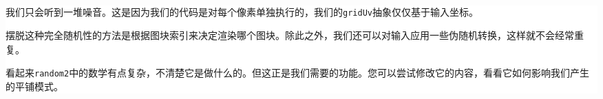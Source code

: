 我们只会听到一堆噪音。这是因为我们的代码是对每个像素单独执行的，我们的`gridUv`抽象仅仅基于输入坐标。

摆脱这种完全随机性的方法是根据图块索引来决定渲染哪个图块。除此之外，我们还可以对输入应用一些伪随机转换，这样就不会经常重复。

看起来`random2`中的数学有点复杂，不清楚它是做什么的。但这正是我们需要的功能。您可以尝试修改它的内容，看看它如何影响我们产生的平铺模式。
